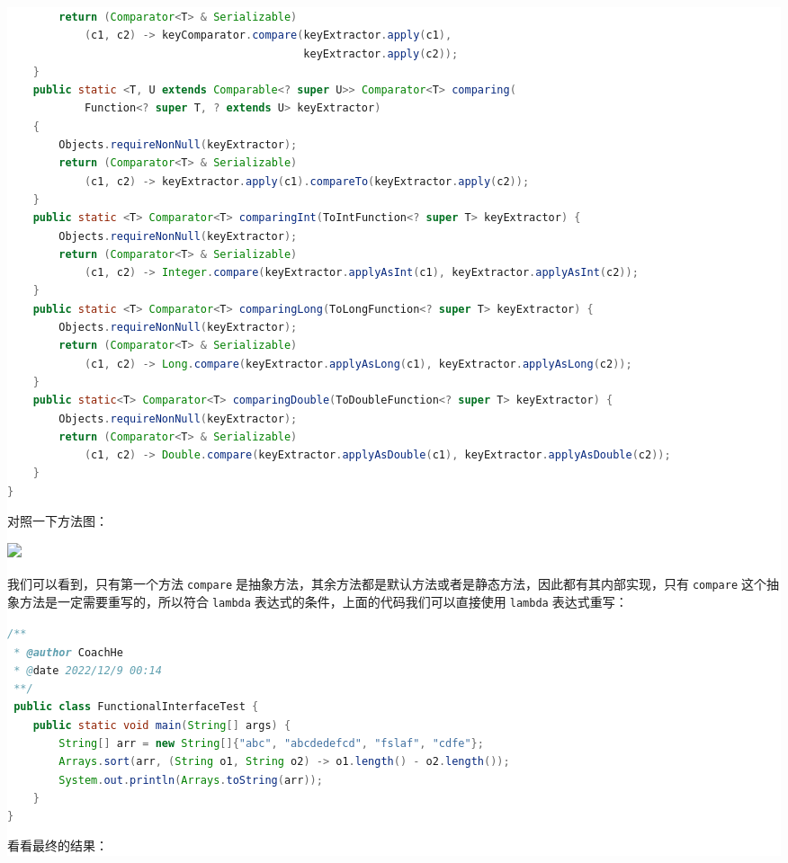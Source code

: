 ```java
        return (Comparator<T> & Serializable)  
            (c1, c2) -> keyComparator.compare(keyExtractor.apply(c1),  
                                              keyExtractor.apply(c2));  
    }  
    public static <T, U extends Comparable<? super U>> Comparator<T> comparing(  
            Function<? super T, ? extends U> keyExtractor)  
    {  
        Objects.requireNonNull(keyExtractor);  
        return (Comparator<T> & Serializable)  
            (c1, c2) -> keyExtractor.apply(c1).compareTo(keyExtractor.apply(c2));  
    }  
    public static <T> Comparator<T> comparingInt(ToIntFunction<? super T> keyExtractor) {  
        Objects.requireNonNull(keyExtractor);  
        return (Comparator<T> & Serializable)  
            (c1, c2) -> Integer.compare(keyExtractor.applyAsInt(c1), keyExtractor.applyAsInt(c2));  
    }  
    public static <T> Comparator<T> comparingLong(ToLongFunction<? super T> keyExtractor) {  
        Objects.requireNonNull(keyExtractor);  
        return (Comparator<T> & Serializable)  
            (c1, c2) -> Long.compare(keyExtractor.applyAsLong(c1), keyExtractor.applyAsLong(c2));  
    }  
    public static<T> Comparator<T> comparingDouble(ToDoubleFunction<? super T> keyExtractor) {  
        Objects.requireNonNull(keyExtractor);  
        return (Comparator<T> & Serializable)  
            (c1, c2) -> Double.compare(keyExtractor.applyAsDouble(c1), keyExtractor.applyAsDouble(c2));  
    }  
}
```

对照一下方法图：

<img src=" https://coachhe-1305181419.cos.ap-guangzhou.myqcloud.com/%E7%A8%8B%E5%BA%8F%E5%91%98/%E5%B7%A5%E5%85%B7/git/20221209002550.png" width = "50%" />

我们可以看到，只有第一个方法 `compare` 是抽象方法，其余方法都是默认方法或者是静态方法，因此都有其内部实现，只有 `compare` 这个抽象方法是一定需要重写的，所以符合 `lambda` 表达式的条件，上面的代码我们可以直接使用 `lambda` 表达式重写：

```java
/**  
 * @author CoachHe  
 * @date 2022/12/9 00:14  
 **/
 public class FunctionalInterfaceTest {  
    public static void main(String[] args) {  
        String[] arr = new String[]{"abc", "abcdedefcd", "fslaf", "cdfe"};  
        Arrays.sort(arr, (String o1, String o2) -> o1.length() - o2.length());  
        System.out.println(Arrays.toString(arr));  
    }  
}
```

看看最终的结果：
